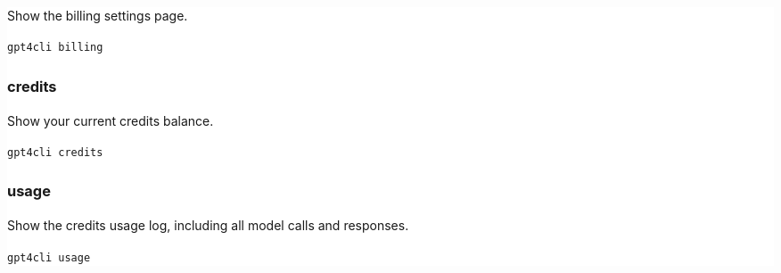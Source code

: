 Show the billing settings page.

```bash
gpt4cli billing
```

### credits

Show your current credits balance.

```bash
gpt4cli credits
```

### usage

Show the credits usage log, including all model calls and responses.

```bash
gpt4cli usage
```
